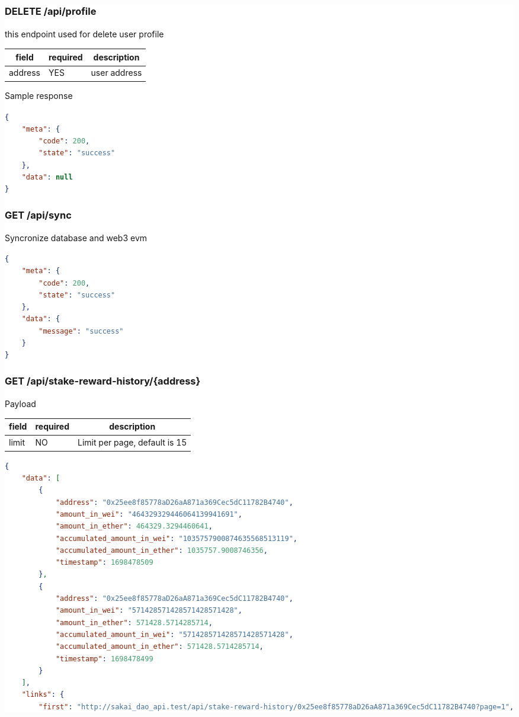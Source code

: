 
### DELETE /api/profile

this endpoint used for delete user profile

| field   | required | description  |
|---------|----------|--------------|
| address | YES      | user address |

Sample response
```json
{
    "meta": {
        "code": 200,
        "state": "success"
    },
    "data": null
}
```


### GET /api/sync
Syncronize database and web3 evm
```json
{
    "meta": {
        "code": 200,
        "state": "success"
    },
    "data": {
        "message": "success"
    }
}
```


### GET /api/stake-reward-history/{address}
Payload

| field | required | description                   |
|-------|----------|-------------------------------|
| limit | NO       | Limit per page, default is 15 |

```json
{
    "data": [
        {
            "address": "0x25ee8f85778aD26aA871a369Cec5dC11782B4740",
            "amount_in_wei": "464329329446064139941691",
            "amount_in_ether": 464329.3294460641,
            "accumulated_amount_in_wei": "1035757900874635568513119",
            "accumulated_amount_in_ether": 1035757.9008746356,
            "timestamp": 1698478509
        },
        {
            "address": "0x25ee8f85778aD26aA871a369Cec5dC11782B4740",
            "amount_in_wei": "571428571428571428571428",
            "amount_in_ether": 571428.5714285714,
            "accumulated_amount_in_wei": "571428571428571428571428",
            "accumulated_amount_in_ether": 571428.5714285714,
            "timestamp": 1698478499
        }
    ],
    "links": {
        "first": "http://sakai_dao_api.test/api/stake-reward-history/0x25ee8f85778aD26aA871a369Cec5dC11782B4740?page=1",
```